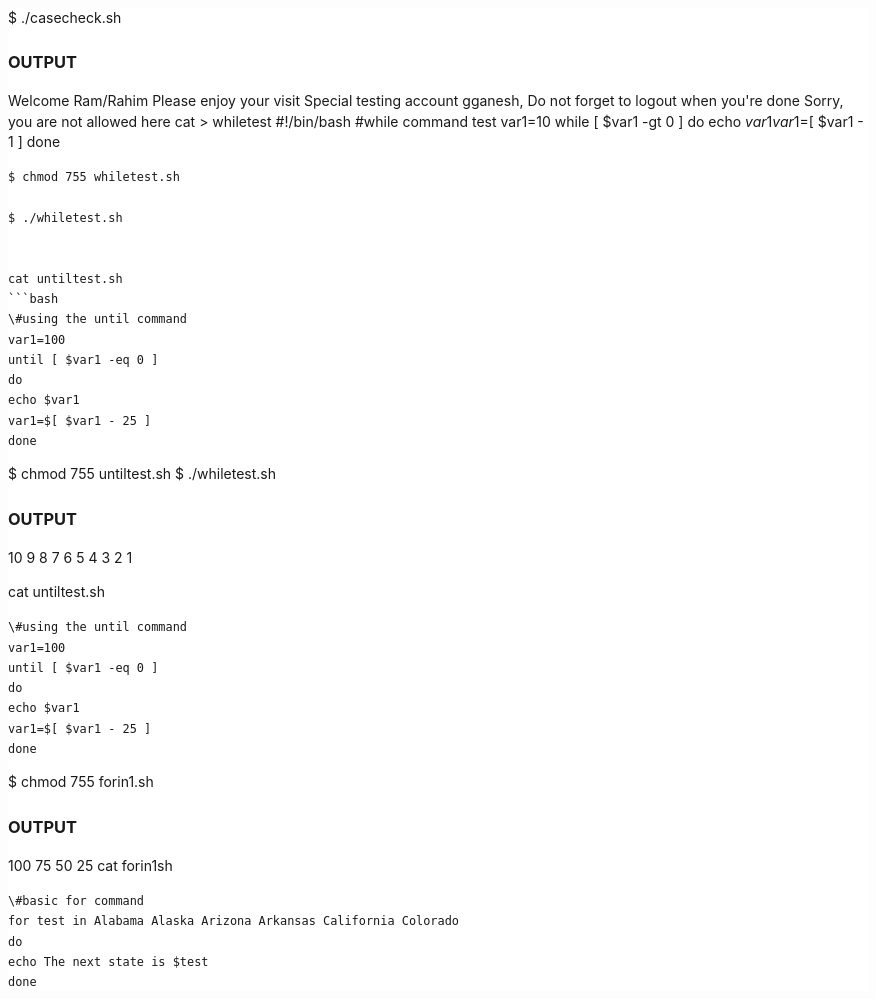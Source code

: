 $ ./casecheck.sh 
 ### OUTPUT
 
Welcome Ram/Rahim Please enjoy your visit Special testing account gganesh, Do not forget to logout when you're done Sorry, you are not allowed here cat > whiletest
#!/bin/bash
#while command test
var1=10
while [ $var1 -gt 0 ]
do
echo $var1
var1=$[ $var1 - 1 ]
done
```
$ chmod 755 whiletest.sh
 
$ ./whiletest.sh
 
 
cat untiltest.sh 
```bash
\#using the until command
var1=100
until [ $var1 -eq 0 ]
do
echo $var1
var1=$[ $var1 - 25 ]
done
``` 
$ chmod 755 untiltest.sh
 $ ./whiletest.sh

 ### OUTPUT
 10 9 8 7 6 5 4 3 2 1

cat untiltest.sh
```
\#using the until command
var1=100
until [ $var1 -eq 0 ]
do
echo $var1
var1=$[ $var1 - 25 ]
done
 ```
 
$ chmod 755 forin1.sh
 
### OUTPUT
100 75 50 25
cat forin1sh 
```\#!/bin/bash
\#basic for command
for test in Alabama Alaska Arizona Arkansas California Colorado
do
echo The next state is $test
done
 ```
 